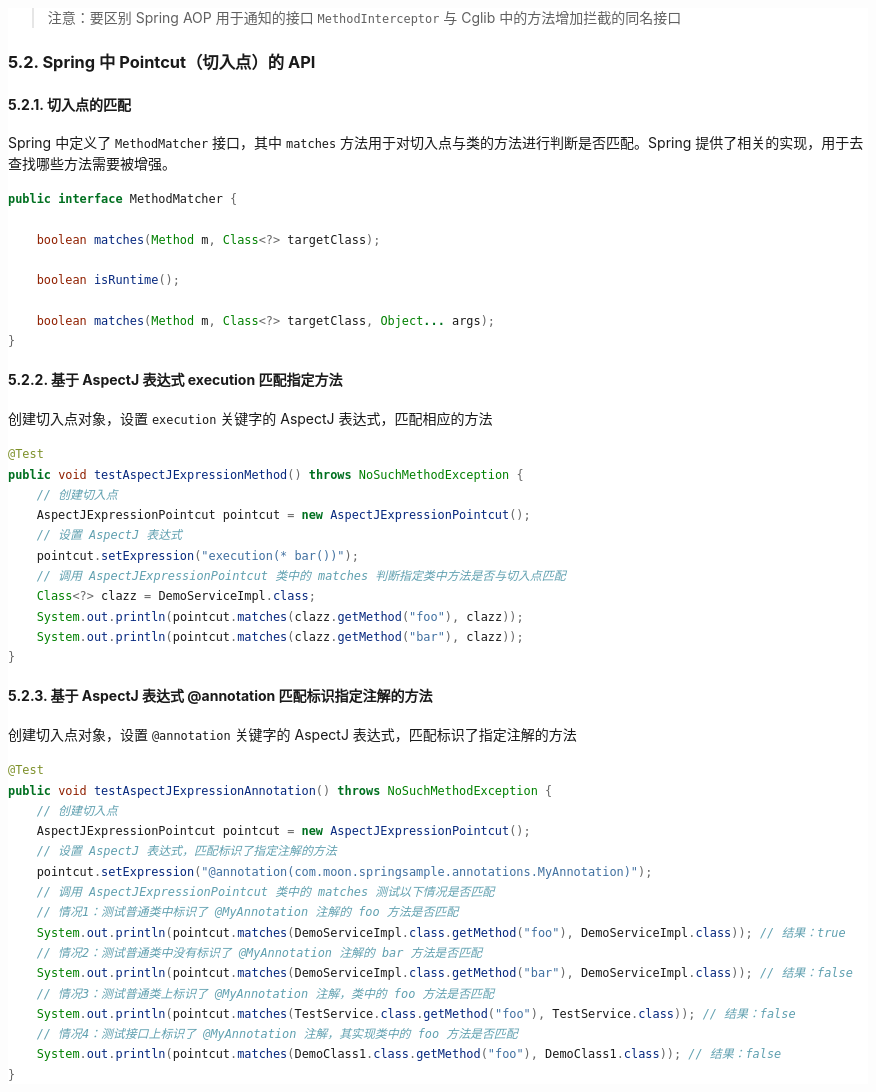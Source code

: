 > 注意：要区别 Spring AOP 用于通知的接口 `MethodInterceptor` 与 Cglib 中的方法增加拦截的同名接口

### 5.2. Spring 中 Pointcut（切入点）的 API

#### 5.2.1. 切入点的匹配

Spring 中定义了 `MethodMatcher` 接口，其中 `matches` 方法用于对切入点与类的方法进行判断是否匹配。Spring 提供了相关的实现，用于去查找哪些方法需要被增强。

```java
public interface MethodMatcher {

    boolean matches(Method m, Class<?> targetClass);

    boolean isRuntime();

    boolean matches(Method m, Class<?> targetClass, Object... args);
}
```

#### 5.2.2. 基于 AspectJ 表达式 execution 匹配指定方法

创建切入点对象，设置 `execution` 关键字的 AspectJ 表达式，匹配相应的方法

```java
@Test
public void testAspectJExpressionMethod() throws NoSuchMethodException {
    // 创建切入点
    AspectJExpressionPointcut pointcut = new AspectJExpressionPointcut();
    // 设置 AspectJ 表达式
    pointcut.setExpression("execution(* bar())");
    // 调用 AspectJExpressionPointcut 类中的 matches 判断指定类中方法是否与切入点匹配
    Class<?> clazz = DemoServiceImpl.class;
    System.out.println(pointcut.matches(clazz.getMethod("foo"), clazz));
    System.out.println(pointcut.matches(clazz.getMethod("bar"), clazz));
}
```

#### 5.2.3. 基于 AspectJ 表达式 @annotation 匹配标识指定注解的方法

创建切入点对象，设置 `@annotation` 关键字的 AspectJ 表达式，匹配标识了指定注解的方法

```java
@Test
public void testAspectJExpressionAnnotation() throws NoSuchMethodException {
    // 创建切入点
    AspectJExpressionPointcut pointcut = new AspectJExpressionPointcut();
    // 设置 AspectJ 表达式，匹配标识了指定注解的方法
    pointcut.setExpression("@annotation(com.moon.springsample.annotations.MyAnnotation)");
    // 调用 AspectJExpressionPointcut 类中的 matches 测试以下情况是否匹配
    // 情况1：测试普通类中标识了 @MyAnnotation 注解的 foo 方法是否匹配
    System.out.println(pointcut.matches(DemoServiceImpl.class.getMethod("foo"), DemoServiceImpl.class)); // 结果：true
    // 情况2：测试普通类中没有标识了 @MyAnnotation 注解的 bar 方法是否匹配
    System.out.println(pointcut.matches(DemoServiceImpl.class.getMethod("bar"), DemoServiceImpl.class)); // 结果：false
    // 情况3：测试普通类上标识了 @MyAnnotation 注解，类中的 foo 方法是否匹配
    System.out.println(pointcut.matches(TestService.class.getMethod("foo"), TestService.class)); // 结果：false
    // 情况4：测试接口上标识了 @MyAnnotation 注解，其实现类中的 foo 方法是否匹配
    System.out.println(pointcut.matches(DemoClass1.class.getMethod("foo"), DemoClass1.class)); // 结果：false
}
```
